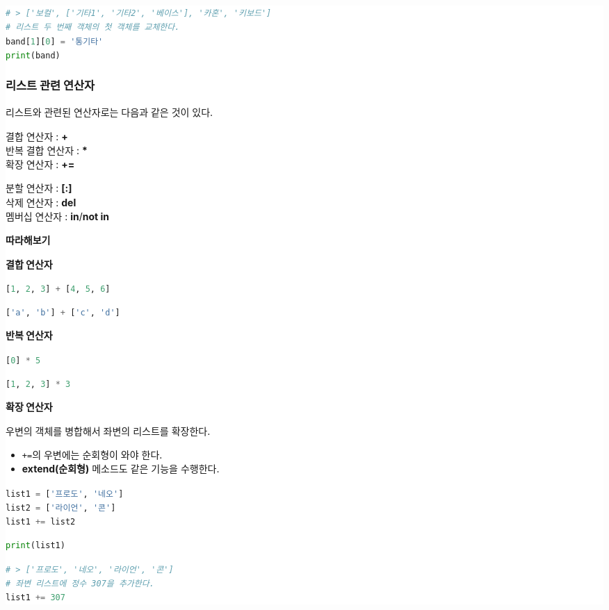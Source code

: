 ```python
# > ['보컬', ['기타1', '기타2', '베이스'], '카혼', '키보드']
# 리스트 두 번째 객체의 첫 객체를 교체한다.
band[1][0] = '통기타'
print(band)
```

### 리스트 관련 연산자

리스트와 관련된 연산자로는 다음과 같은 것이 있다.

결합 연산자 : **+**   
반복 결합 연산자 : __*__   
확장 연산자 : **+=**   

분할 연산자 : **[:]**  
삭제 연산자 : **del**    
멤버십 연산자 : **in**/**not in**  

**따라해보기**

**결합 연산자**

```python
[1, 2, 3] + [4, 5, 6]
```

```python
['a', 'b'] + ['c', 'd']
```

**반복 연산자**

```python
[0] * 5
```

```python
[1, 2, 3] * 3
```

**확장 연산자**

우변의 객체를 병합해서 좌변의 리스트를 확장한다.
- `+=`의 우변에는 순회형이 와야 한다.
- **extend(순회형)** 메소드도 같은 기능을 수행한다.

```python
list1 = ['프로도', '네오']
list2 = ['라이언', '콘']
list1 += list2
```

```python
print(list1)
```

```python
# > ['프로도', '네오', '라이언', '콘']
# 좌변 리스트에 정수 307을 추가한다.
list1 += 307
```
